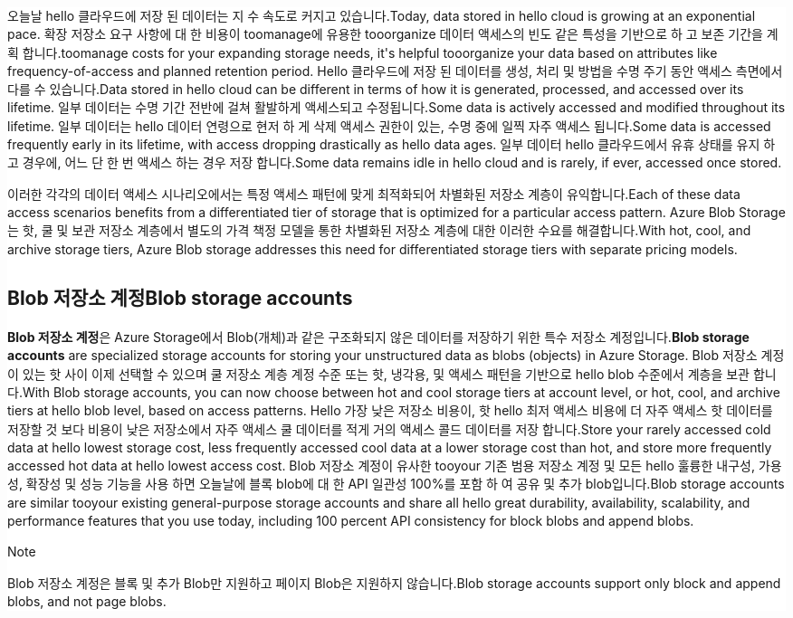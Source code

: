 <span data-ttu-id="61d8b-112">오늘날 hello 클라우드에 저장 된 데이터는 지 수 속도로 커지고 있습니다.</span><span class="sxs-lookup"><span data-stu-id="61d8b-112">Today, data stored in hello cloud is growing at an exponential pace.</span></span> <span data-ttu-id="61d8b-113">확장 저장소 요구 사항에 대 한 비용이 toomanage에 유용한 tooorganize 데이터 액세스의 빈도 같은 특성을 기반으로 하 고 보존 기간을 계획 합니다.</span><span class="sxs-lookup"><span data-stu-id="61d8b-113">toomanage costs for your expanding storage needs, it's helpful tooorganize your data based on attributes like frequency-of-access and planned retention period.</span></span> <span data-ttu-id="61d8b-114">Hello 클라우드에 저장 된 데이터를 생성, 처리 및 방법을 수명 주기 동안 액세스 측면에서 다를 수 있습니다.</span><span class="sxs-lookup"><span data-stu-id="61d8b-114">Data stored in hello cloud can be different in terms of how it is generated, processed, and accessed over its lifetime.</span></span> <span data-ttu-id="61d8b-115">일부 데이터는 수명 기간 전반에 걸쳐 활발하게 액세스되고 수정됩니다.</span><span class="sxs-lookup"><span data-stu-id="61d8b-115">Some data is actively accessed and modified throughout its lifetime.</span></span> <span data-ttu-id="61d8b-116">일부 데이터는 hello 데이터 연령으로 현저 하 게 삭제 액세스 권한이 있는, 수명 중에 일찍 자주 액세스 됩니다.</span><span class="sxs-lookup"><span data-stu-id="61d8b-116">Some data is accessed frequently early in its lifetime, with access dropping drastically as hello data ages.</span></span> <span data-ttu-id="61d8b-117">일부 데이터 hello 클라우드에서 유휴 상태를 유지 하 고 경우에, 어느 단 한 번 액세스 하는 경우 저장 합니다.</span><span class="sxs-lookup"><span data-stu-id="61d8b-117">Some data remains idle in hello cloud and is rarely, if ever, accessed once stored.</span></span>

<span data-ttu-id="61d8b-118">이러한 각각의 데이터 액세스 시나리오에서는 특정 액세스 패턴에 맞게 최적화되어 차별화된 저장소 계층이 유익합니다.</span><span class="sxs-lookup"><span data-stu-id="61d8b-118">Each of these data access scenarios benefits from a differentiated tier of storage that is optimized for a particular access pattern.</span></span> <span data-ttu-id="61d8b-119">Azure Blob Storage는 핫, 쿨 및 보관 저장소 계층에서 별도의 가격 책정 모델을 통한 차별화된 저장소 계층에 대한 이러한 수요를 해결합니다.</span><span class="sxs-lookup"><span data-stu-id="61d8b-119">With hot, cool, and archive storage tiers, Azure Blob storage  addresses this need for differentiated storage tiers with separate pricing models.</span></span>

## <a name="blob-storage-accounts"></a><span data-ttu-id="61d8b-120">Blob 저장소 계정</span><span class="sxs-lookup"><span data-stu-id="61d8b-120">Blob storage accounts</span></span>

<span data-ttu-id="61d8b-121">**Blob 저장소 계정**은 Azure Storage에서 Blob(개체)과 같은 구조화되지 않은 데이터를 저장하기 위한 특수 저장소 계정입니다.</span><span class="sxs-lookup"><span data-stu-id="61d8b-121">**Blob storage accounts** are specialized storage accounts for storing your unstructured data as blobs (objects) in Azure Storage.</span></span> <span data-ttu-id="61d8b-122">Blob 저장소 계정이 있는 핫 사이 이제 선택할 수 있으며 쿨 저장소 계층 계정 수준 또는 핫, 냉각용, 및 액세스 패턴을 기반으로 hello blob 수준에서 계층을 보관 합니다.</span><span class="sxs-lookup"><span data-stu-id="61d8b-122">With Blob storage accounts, you can now choose between hot and cool storage tiers at account level, or hot, cool, and archive tiers at hello blob level, based on access patterns.</span></span> <span data-ttu-id="61d8b-123">Hello 가장 낮은 저장소 비용이, 핫 hello 최저 액세스 비용에 더 자주 액세스 핫 데이터를 저장할 것 보다 비용이 낮은 저장소에서 자주 액세스 쿨 데이터를 적게 거의 액세스 콜드 데이터를 저장 합니다.</span><span class="sxs-lookup"><span data-stu-id="61d8b-123">Store your rarely accessed cold data at hello lowest storage cost, less frequently accessed cool data at a lower storage cost than hot, and store more frequently accessed hot data at hello lowest access cost.</span></span> <span data-ttu-id="61d8b-124">Blob 저장소 계정이 유사한 tooyour 기존 범용 저장소 계정 및 모든 hello 훌륭한 내구성, 가용성, 확장성 및 성능 기능을 사용 하면 오늘날에 블록 blob에 대 한 API 일관성 100%를 포함 하 여 공유 및 추가 blob입니다.</span><span class="sxs-lookup"><span data-stu-id="61d8b-124">Blob storage accounts are similar tooyour existing general-purpose storage accounts and share all hello great durability, availability, scalability, and performance features that you use today, including 100 percent API consistency for block blobs and append blobs.</span></span>

> [!NOTE]
> <span data-ttu-id="61d8b-125">Blob 저장소 계정은 블록 및 추가 Blob만 지원하고 페이지 Blob은 지원하지 않습니다.</span><span class="sxs-lookup"><span data-stu-id="61d8b-125">Blob storage accounts support only block and append blobs, and not page blobs.</span></span>
